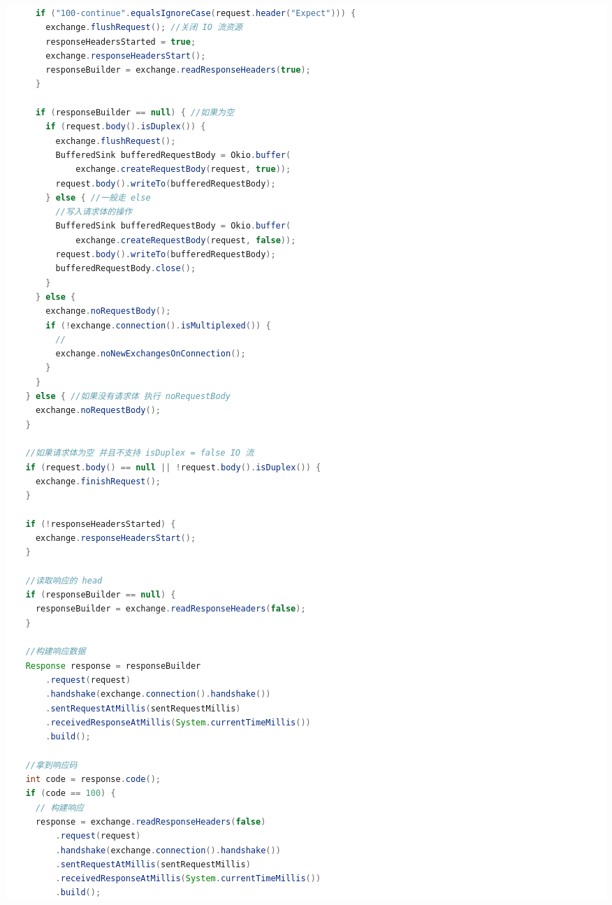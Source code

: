 ```java
      if ("100-continue".equalsIgnoreCase(request.header("Expect"))) {
        exchange.flushRequest(); //关闭 IO 流资源
        responseHeadersStarted = true;
        exchange.responseHeadersStart();
        responseBuilder = exchange.readResponseHeaders(true); 
      }

      if (responseBuilder == null) { //如果为空
        if (request.body().isDuplex()) {
          exchange.flushRequest();
          BufferedSink bufferedRequestBody = Okio.buffer(
              exchange.createRequestBody(request, true));
          request.body().writeTo(bufferedRequestBody);
        } else { //一般走 else
          //写入请求体的操作
          BufferedSink bufferedRequestBody = Okio.buffer(
              exchange.createRequestBody(request, false));
          request.body().writeTo(bufferedRequestBody);
          bufferedRequestBody.close();
        }
      } else {
        exchange.noRequestBody();
        if (!exchange.connection().isMultiplexed()) {
          // 
          exchange.noNewExchangesOnConnection();
        }
      }
    } else { //如果没有请求体 执行 noRequestBody
      exchange.noRequestBody();
    }

    //如果请求体为空 并且不支持 isDuplex = false IO 流
    if (request.body() == null || !request.body().isDuplex()) {
      exchange.finishRequest();
    }

    if (!responseHeadersStarted) {
      exchange.responseHeadersStart();
    }

    //读取响应的 head
    if (responseBuilder == null) {
      responseBuilder = exchange.readResponseHeaders(false);
    }

    //构建响应数据
    Response response = responseBuilder
        .request(request)
        .handshake(exchange.connection().handshake())
        .sentRequestAtMillis(sentRequestMillis)
        .receivedResponseAtMillis(System.currentTimeMillis())
        .build();

    //拿到响应码
    int code = response.code();
    if (code == 100) {
      // 构建响应
      response = exchange.readResponseHeaders(false)
          .request(request)
          .handshake(exchange.connection().handshake())
          .sentRequestAtMillis(sentRequestMillis)
          .receivedResponseAtMillis(System.currentTimeMillis())
          .build();
```